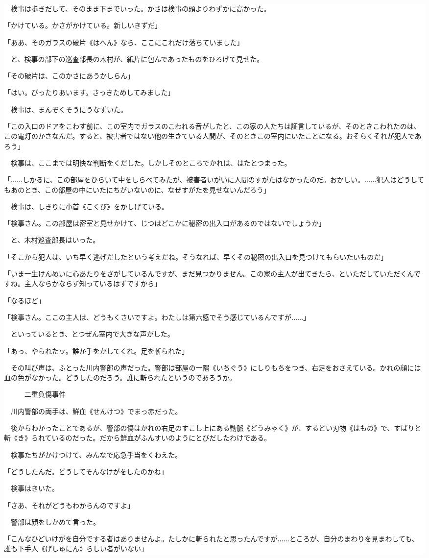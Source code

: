 　検事は歩きだして、そのまま下までいった。かさは検事の頭よりわずかに高かった。

「かけている。かさがかけている。新しいきずだ」

「ああ、そのガラスの破片《はへん》なら、ここにこれだけ落ちていました」

　と、検事の部下の巡査部長の木村が、紙片に包んであったものをひろげて見せた。

「その破片は、このかさにあうかしらん」

「はい。ぴったりあいます。さっきためしてみました」

　検事は、まんぞくそうにうなずいた。

「この入口のドアをこわす前に、この室内でガラスのこわれる音がしたと、この家の人たちは証言しているが、そのときこわれたのは、この電灯のかさなんだ。すると、被害者ではない他の生きている人間が、そのときこの室内にいたことになる。おそらくそれが犯人であろう」

　検事は、ここまでは明快な判断をくだした。しかしそのところでかれは、はたとつまった。

「……しかるに、この部屋をひらいて中をしらべてみたが、被害者いがいに人間のすがたはなかったのだ。おかしい。……犯人はどうしてもあのとき、この部屋の中にいたにちがいないのに、なぜすがたを見せないんだろう」

　検事は、しきりに小首《こくび》をかしげている。

「検事さん。この部屋は密室と見せかけて、じつはどこかに秘密の出入口があるのではないでしょうか」

　と、木村巡査部長はいった。

「そこから犯人は、いち早く逃げだしたという考えだね。そうなれば、早くその秘密の出入口を見つけてもらいたいものだ」

「いま一生けんめいに心あたりをさがしているんですが、まだ見つかりません。この家の主人が出てきたら、といただしていただくんですね。主人ならかならず知っているはずですから」

「なるほど」

「検事さん。ここの主人は、どうもくさいですよ。わたしは第六感でそう感じているんですが……」

　といっているとき、とつぜん室内で大きな声がした。

「あっ、やられたッ。誰か手をかしてくれ。足を斬られた」

　その叫び声は、ふとった川内警部の声だった。警部は部屋の一隅《いちぐう》にしりもちをつき、右足をおさえている。かれの顔には血の色がなかった。どうしたのだろう。誰に斬られたというのであろうか。





　　　二重負傷事件





　川内警部の両手は、鮮血《せんけつ》でまっ赤だった。

　後からわかったことであるが、警部の傷はかれの右足のすこし上にある動脈《どうみゃく》が、するどい刃物《はもの》で、すぱりと斬《き》られているのだった。だから鮮血がふんすいのようにとびだしたわけである。

　検事たちがかけつけて、みんなで応急手当をくわえた。

「どうしたんだ。どうしてそんなけがをしたのかね」

　検事はきいた。

「さあ、それがどうもわからんのですよ」

　警部は顔をしかめて言った。

「こんなひどいけがを自分でする者はありませんよ。たしかに斬られたと思ったんですが……ところが、自分のまわりを見まわしても、誰も下手人《げしゅにん》らしい者がいない」
